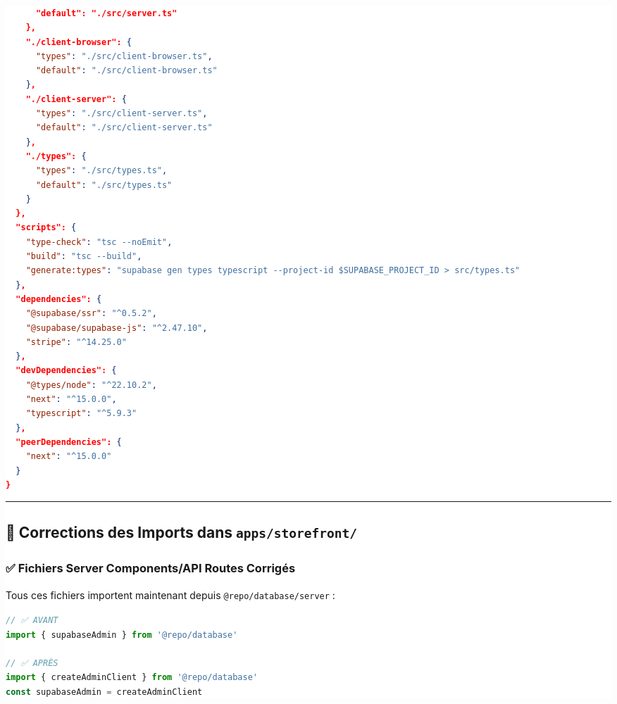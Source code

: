 ```json
      "default": "./src/server.ts"
    },
    "./client-browser": {
      "types": "./src/client-browser.ts",
      "default": "./src/client-browser.ts"
    },
    "./client-server": {
      "types": "./src/client-server.ts",
      "default": "./src/client-server.ts"
    },
    "./types": {
      "types": "./src/types.ts",
      "default": "./src/types.ts"
    }
  },
  "scripts": {
    "type-check": "tsc --noEmit",
    "build": "tsc --build",
    "generate:types": "supabase gen types typescript --project-id $SUPABASE_PROJECT_ID > src/types.ts"
  },
  "dependencies": {
    "@supabase/ssr": "^0.5.2",
    "@supabase/supabase-js": "^2.47.10",
    "stripe": "^14.25.0"
  },
  "devDependencies": {
    "@types/node": "^22.10.2",
    "next": "^15.0.0",
    "typescript": "^5.9.3"
  },
  "peerDependencies": {
    "next": "^15.0.0"
  }
}
```

---

## 📝 Corrections des Imports dans `apps/storefront/`

### ✅ Fichiers Server Components/API Routes Corrigés

Tous ces fichiers importent maintenant depuis `@repo/database/server` :

```typescript
// ✅ AVANT
import { supabaseAdmin } from '@repo/database'

// ✅ APRÈS
import { createAdminClient } from '@repo/database'
const supabaseAdmin = createAdminClient
```
